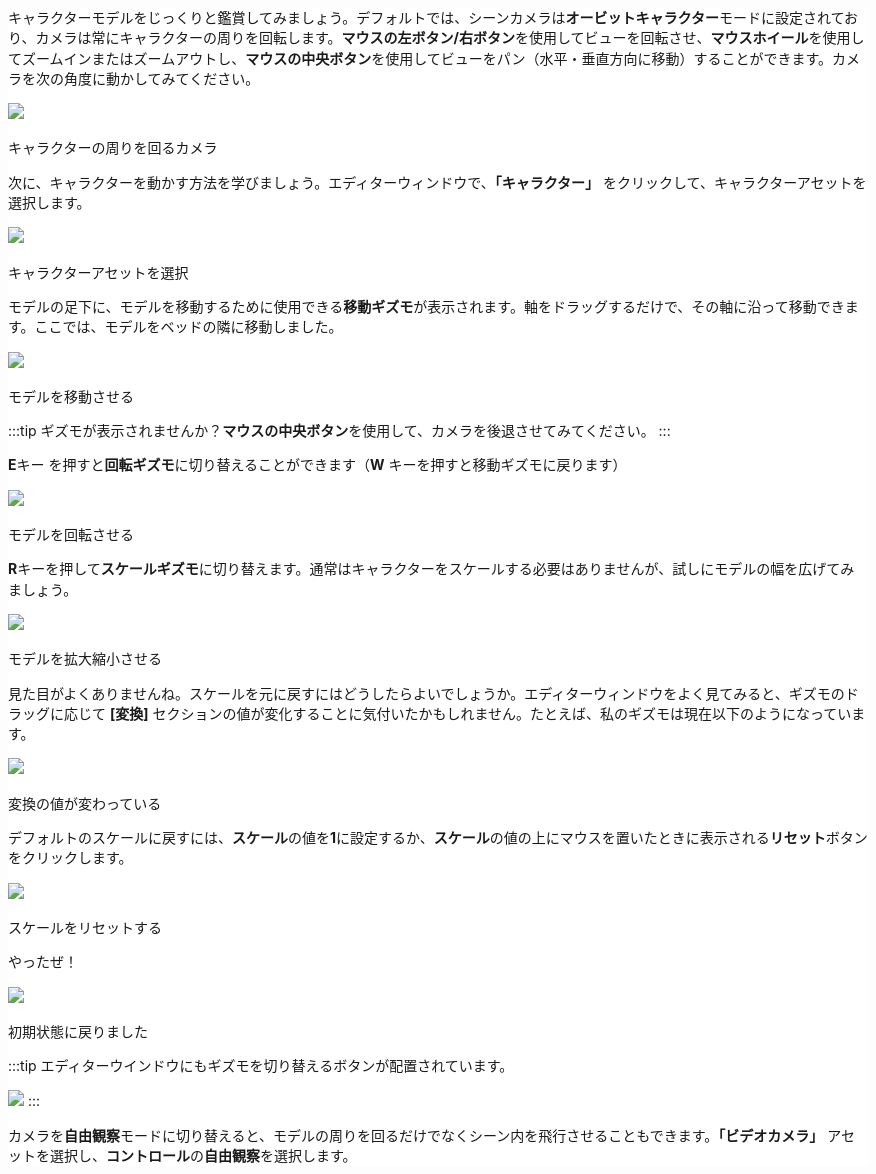 キャラクターモデルをじっくりと鑑賞してみましょう。デフォルトでは、シーンカメラは**オービットキャラクター**モードに設定されており、カメラは常にキャラクターの周りを回転します。**マウスの左ボタン/右ボタン**を使用してビューを回転させ、**マウスホイール**を使用してズームインまたはズームアウトし、**マウスの中央ボタン**を使用してビューをパン（水平・垂直方向に移動）することができます。カメラを次の角度に動かしてみてください。

![](/doc-img/jp-getting-started-14.png)
<p class="img-desc">キャラクターの周りを回るカメラ</p>

次に、キャラクターを動かす方法を学びましょう。エディターウィンドウで、**「キャラクター」** をクリックして、キャラクターアセットを選択します。

![](/doc-img/jp-getting-started-15.png)
<p class="img-desc">キャラクターアセットを選択</p>

モデルの足下に、モデルを移動するために使用できる**移動ギズモ**が表示されます。軸をドラッグするだけで、その軸に沿って移動できます。ここでは、モデルをベッドの隣に移動しました。

![](/doc-img/jp-getting-started-16.png)
<p class="img-desc">モデルを移動させる</p>

:::tip
ギズモが表示されませんか？**マウスの中央ボタン**を使用して、カメラを後退させてみてください。
:::

**E**キー を押すと**回転ギズモ**に切り替えることができます（**W** キーを押すと移動ギズモに戻ります）

![](/doc-img/jp-getting-started-17.png)
<p class="img-desc">モデルを回転させる</p>

**R**キーを押して**スケールギズモ**に切り替えます。通常はキャラクターをスケールする必要はありませんが、試しにモデルの幅を広げてみましょう。

![](/doc-img/jp-getting-started-18.png)
<p class="img-desc">モデルを拡大縮小させる</p>

見た目がよくありませんね。スケールを元に戻すにはどうしたらよいでしょうか。エディターウィンドウをよく見てみると、ギ​​ズモのドラッグに応じて **[変換]** セクションの値が変化することに気付いたかもしれません。たとえば、私のギズモは現在以下のようになっています。

![](/doc-img/jp-getting-started-19.png)
<p class="img-desc">変換の値が変わっている</p>

デフォルトのスケールに戻すには、**スケール**の値を**1**に設定するか、**スケール**の値の上にマウスを置いたときに表示される**リセット**ボタンをクリックします。

![](/doc-img/jp-getting-started-20.png)
<p class="img-desc">スケールをリセットする</p>

やったぜ！

![](/doc-img/jp-getting-started-21.png)
<p class="img-desc">初期状態に戻りました</p>

:::tip
エディターウインドウにもギズモを切り替えるボタンが配置されています。

![](/doc-img/en-getting-started-66.png)
:::

カメラを**自由観察**モードに切り替えると、モデルの周りを回るだけでなくシーン内を飛行させることもできます。**「ビデオカメラ」** アセットを選択し、**コントロール**の**自由観察**を選択します。

